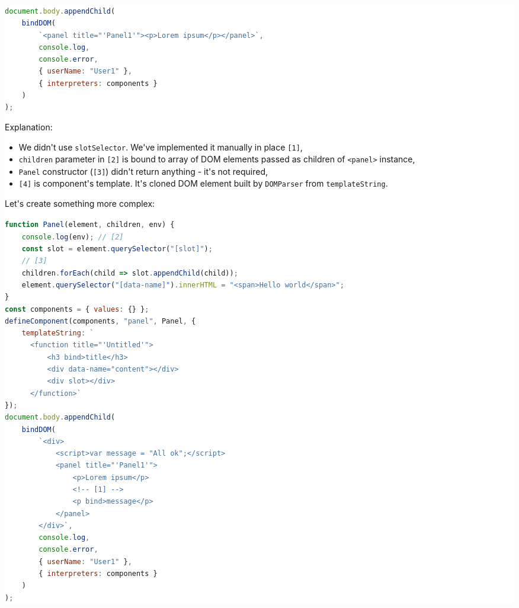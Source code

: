 ```javascript
document.body.appendChild(
    bindDOM(
        `<panel title="'Panel1'"><p>Lorem ipsum</p></panel>`,
        console.log,
        console.error,
        { userName: "User1" },
        { interpreters: components }
    )
);
```

Explanation:

-   We didn't use `slotSelector`. We've implemented it manually in place `[1]`,
-   `children` parameter in `[2]` is bound to array of DOM elements passed as children of `<panel>` instance,
-   `Panel` constructor (`[3]`) didn't return anything - it's not required,
-   `[4]` is component's template. It's cloned DOM element built by `DOMParser` from `templateString`.

Let's create something more complex:

```javascript
function Panel(element, children, env) {
    console.log(env); // [2]
    const slot = element.querySelector("[slot]");
    // [3]
    children.forEach(child => slot.appendChild(child));
    element.querySelector("[data-name]").innerHTML = "<span>Hello world</span>";
}
const components = { values: {} };
defineComponent(components, "panel", Panel, {
    templateString: `
      <function title="'Untitled'">
          <h3 bind>title</h3>
          <div data-name="content"></div>
          <div slot></div>
      </function>`
});
document.body.appendChild(
    bindDOM(
        `<div>
            <script>var message = "All ok";</script>
            <panel title="'Panel1'">
                <p>Lorem ipsum</p>
                <!-- [1] -->
                <p bind>message</p>
            </panel>
        </div>`,
        console.log,
        console.error,
        { userName: "User1" },
        { interpreters: components }
    )
);
```
